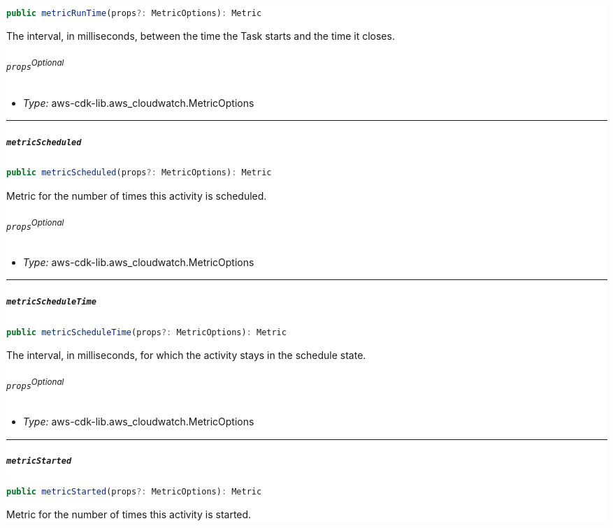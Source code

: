 ```typescript
public metricRunTime(props?: MetricOptions): Metric
```

The interval, in milliseconds, between the time the Task starts and the time it closes.

###### `props`<sup>Optional</sup> <a name="props" id="amazon-textract-idp-cdk-constructs.CSVToAuroraTask.metricRunTime.parameter.props"></a>

- *Type:* aws-cdk-lib.aws_cloudwatch.MetricOptions

---

##### `metricScheduled` <a name="metricScheduled" id="amazon-textract-idp-cdk-constructs.CSVToAuroraTask.metricScheduled"></a>

```typescript
public metricScheduled(props?: MetricOptions): Metric
```

Metric for the number of times this activity is scheduled.

###### `props`<sup>Optional</sup> <a name="props" id="amazon-textract-idp-cdk-constructs.CSVToAuroraTask.metricScheduled.parameter.props"></a>

- *Type:* aws-cdk-lib.aws_cloudwatch.MetricOptions

---

##### `metricScheduleTime` <a name="metricScheduleTime" id="amazon-textract-idp-cdk-constructs.CSVToAuroraTask.metricScheduleTime"></a>

```typescript
public metricScheduleTime(props?: MetricOptions): Metric
```

The interval, in milliseconds, for which the activity stays in the schedule state.

###### `props`<sup>Optional</sup> <a name="props" id="amazon-textract-idp-cdk-constructs.CSVToAuroraTask.metricScheduleTime.parameter.props"></a>

- *Type:* aws-cdk-lib.aws_cloudwatch.MetricOptions

---

##### `metricStarted` <a name="metricStarted" id="amazon-textract-idp-cdk-constructs.CSVToAuroraTask.metricStarted"></a>

```typescript
public metricStarted(props?: MetricOptions): Metric
```

Metric for the number of times this activity is started.
